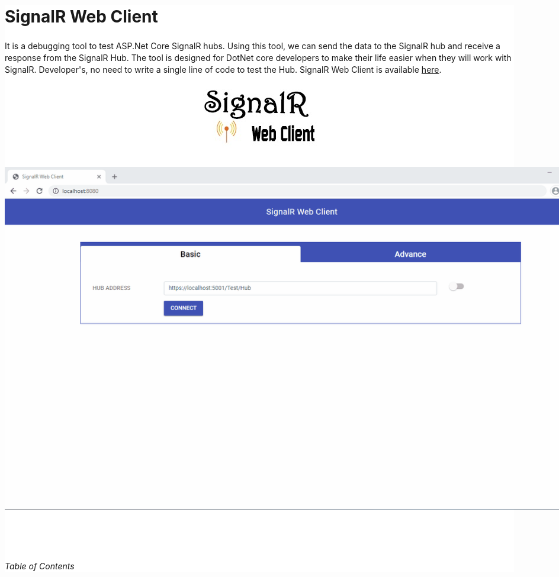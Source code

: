 ﻿SignalR Web Client
======================

 It is a debugging tool to test ASP.Net Core SignalR hubs. Using this tool, we can send the data to the SignalR hub and receive a response from the SignalR Hub. The tool is designed for DotNet core developers to make their life easier when they will work with SignalR. Developer's, no need to write a single line of code to test the Hub. SignalR Web Client is available [here](https://gourav-d.github.io/SignalR-Web-Client/dist/).

<p align="center">
  <img src="./src/images/SignalR-Web-Client.jpg" >
  <br>
</p>

<div align="center" style="width: 1000px; height: 600px;">
    <img src="./src/images/Basic_View.gif" width="100%" height="100%">
</div>

<br/><br/><br/>
*Table of Contents*


